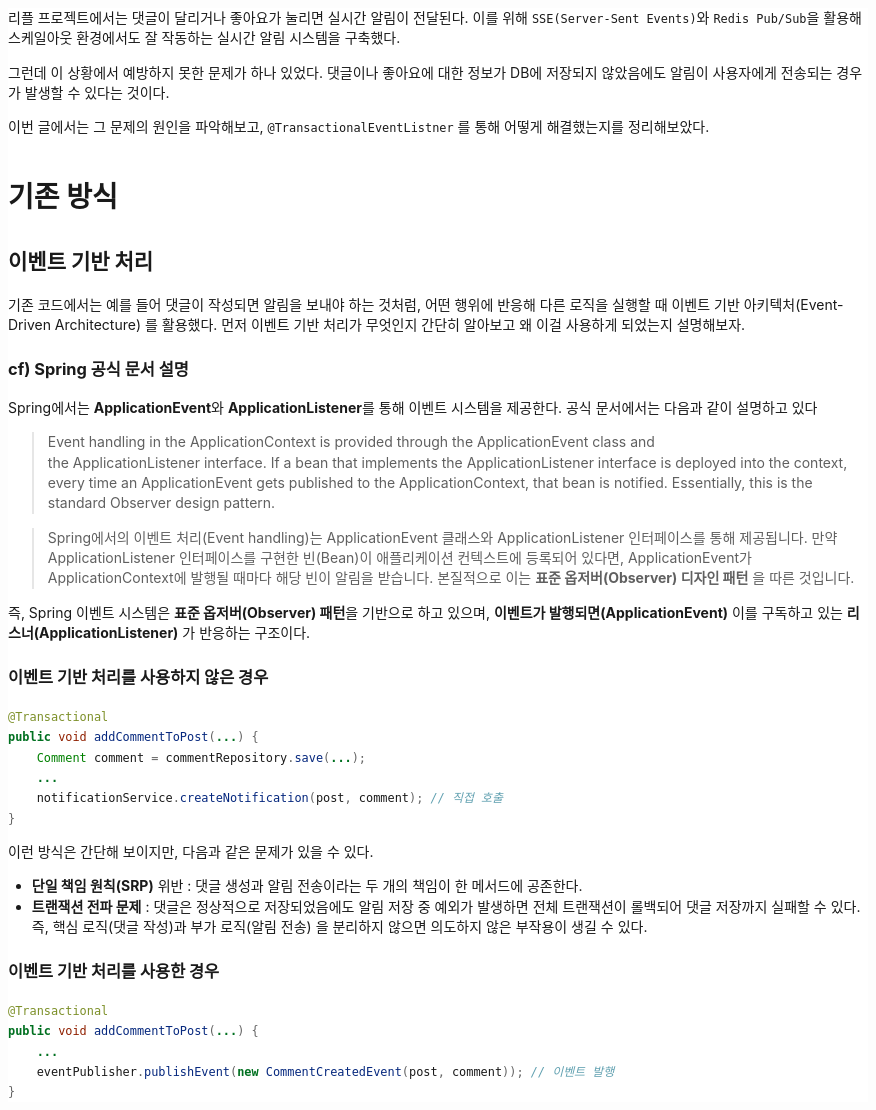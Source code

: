 리플 프로젝트에서는 댓글이 달리거나 좋아요가 눌리면 실시간 알림이 전달된다. 이를 위해 `SSE(Server-Sent Events)`와 `Redis Pub/Sub`을 활용해 스케일아웃 환경에서도 잘 작동하는 실시간 알림 시스템을 구축했다.

그런데 이 상황에서 예방하지 못한 문제가 하나 있었다. 댓글이나 좋아요에 대한 정보가 DB에 저장되지 않았음에도 알림이 사용자에게 전송되는 경우가 발생할 수 있다는 것이다. 

이번 글에서는 그 문제의 원인을 파악해보고, `@TransactionalEventListner` 를 통해 어떻게 해결했는지를 정리해보았다.

# 기존 방식

## 이벤트 기반 처리

기존 코드에서는 예를 들어 댓글이 작성되면 알림을 보내야 하는 것처럼, 어떤 행위에 반응해 다른 로직을 실행할 때 이벤트 기반 아키텍처(Event-Driven Architecture) 를 활용했다. 먼저 이벤트 기반 처리가 무엇인지 간단히 알아보고 왜 이걸 사용하게 되었는지 설명해보자.

### cf) Spring 공식 문서 설명

Spring에서는 **ApplicationEvent**와 **ApplicationListener**를 통해 이벤트 시스템을 제공한다. 공식 문서에서는 다음과 같이 설명하고 있다

> Event handling in the ApplicationContext is provided through the ApplicationEvent class and the ApplicationListener interface. If a bean that implements the ApplicationListener interface is deployed into the context, every time an ApplicationEvent gets published to the ApplicationContext, that bean is notified. Essentially, this is the standard Observer design pattern.
> 

> Spring에서의 이벤트 처리(Event handling)는 ApplicationEvent 클래스와 ApplicationListener 인터페이스를 통해 제공됩니다. 만약 ApplicationListener 인터페이스를 구현한 빈(Bean)이 애플리케이션 컨텍스트에 등록되어 있다면, ApplicationEvent가 ApplicationContext에 발행될 때마다 해당 빈이 알림을 받습니다. 본질적으로 이는 **표준 옵저버(Observer) 디자인 패턴** 을 따른 것입니다.
> 

즉, Spring 이벤트 시스템은 **표준 옵저버(Observer) 패턴**을 기반으로 하고 있으며, **이벤트가 발행되면(ApplicationEvent)** 이를 구독하고 있는 **리스너(ApplicationListener)** 가 반응하는 구조이다.

### 이벤트 기반 처리를 사용하지 않은 경우

```java
@Transactional
public void addCommentToPost(...) {
    Comment comment = commentRepository.save(...);
    ...
    notificationService.createNotification(post, comment); // 직접 호출
}
```

이런 방식은 간단해 보이지만, 다음과 같은 문제가 있을 수 있다.

- **단일 책임 원칙(SRP)** 위반 : 댓글 생성과 알림 전송이라는 두 개의 책임이 한 메서드에 공존한다.
- **트랜잭션 전파 문제** : 댓글은 정상적으로 저장되었음에도 알림 저장 중 예외가 발생하면 전체 트랜잭션이 롤백되어 댓글 저장까지 실패할 수 있다. 즉, 핵심 로직(댓글 작성)과 부가 로직(알림 전송) 을 분리하지 않으면 의도하지 않은 부작용이 생길 수 있다.

### 이벤트 기반 처리를 사용한 경우

```java
@Transactional
public void addCommentToPost(...) {
    ...
    eventPublisher.publishEvent(new CommentCreatedEvent(post, comment)); // 이벤트 발행
}
```
